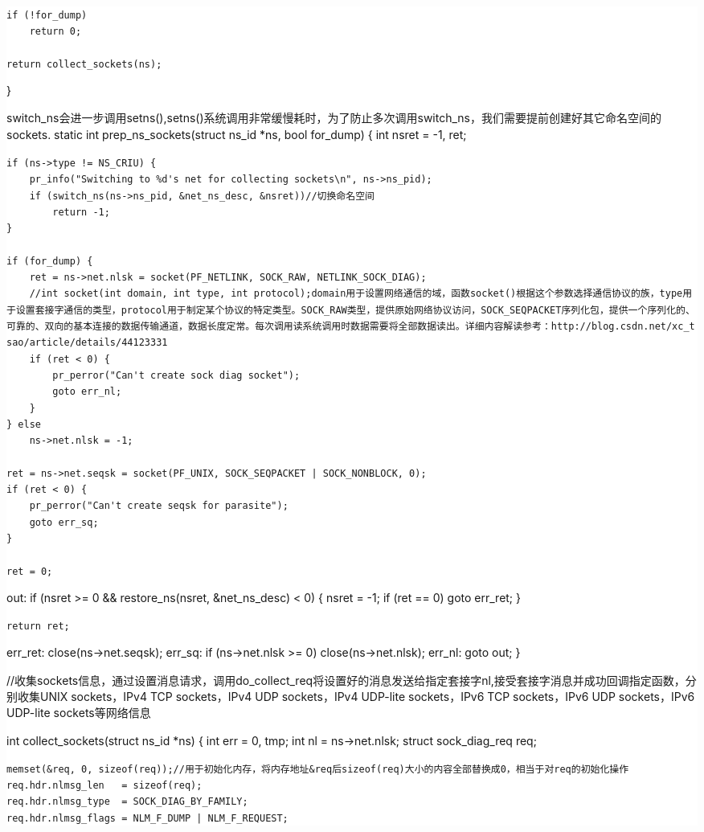 	if (!for_dump)
		return 0;

	return collect_sockets(ns);
}

switch_ns会进一步调用setns(),setns()系统调用非常缓慢耗时，为了防止多次调用switch_ns，我们需要提前创建好其它命名空间的sockets.
static int prep_ns_sockets(struct ns_id *ns, bool for_dump)
{
	int nsret = -1, ret;

	if (ns->type != NS_CRIU) {
		pr_info("Switching to %d's net for collecting sockets\n", ns->ns_pid);
		if (switch_ns(ns->ns_pid, &net_ns_desc, &nsret))//切换命名空间
			return -1;
	}

	if (for_dump) {
		ret = ns->net.nlsk = socket(PF_NETLINK, SOCK_RAW, NETLINK_SOCK_DIAG);
		//int socket(int domain, int type, int protocol);domain用于设置网络通信的域，函数socket()根据这个参数选择通信协议的族，type用于设置套接字通信的类型，protocol用于制定某个协议的特定类型。SOCK_RAW类型，提供原始网络协议访问，SOCK_SEQPACKET序列化包，提供一个序列化的、可靠的、双向的基本连接的数据传输通道，数据长度定常。每次调用读系统调用时数据需要将全部数据读出。详细内容解读参考：http://blog.csdn.net/xc_tsao/article/details/44123331
		if (ret < 0) {
			pr_perror("Can't create sock diag socket");
			goto err_nl;
		}
	} else
		ns->net.nlsk = -1;

	ret = ns->net.seqsk = socket(PF_UNIX, SOCK_SEQPACKET | SOCK_NONBLOCK, 0);
	if (ret < 0) {
		pr_perror("Can't create seqsk for parasite");
		goto err_sq;
	}

	ret = 0;
out:
	if (nsret >= 0 && restore_ns(nsret, &net_ns_desc) < 0) {
		nsret = -1;
		if (ret == 0)
			goto err_ret;
	}

	return ret;

err_ret:
	close(ns->net.seqsk);
err_sq:
	if (ns->net.nlsk >= 0)
		close(ns->net.nlsk);
err_nl:
	goto out;
}

//收集sockets信息，通过设置消息请求，调用do_collect_req将设置好的消息发送给指定套接字nl,接受套接字消息并成功回调指定函数，分别收集UNIX sockets，IPv4 TCP sockets，IPv4 UDP sockets，IPv4 UDP-lite sockets，IPv6 TCP sockets，IPv6 UDP sockets，IPv6 UDP-lite sockets等网络信息

int collect_sockets(struct ns_id *ns)
{
	int err = 0, tmp;
	int nl = ns->net.nlsk;
	struct sock_diag_req req;

	memset(&req, 0, sizeof(req));//用于初始化内存，将内存地址&req后sizeof(req)大小的内容全部替换成0，相当于对req的初始化操作
	req.hdr.nlmsg_len	= sizeof(req);
	req.hdr.nlmsg_type	= SOCK_DIAG_BY_FAMILY;
	req.hdr.nlmsg_flags	= NLM_F_DUMP | NLM_F_REQUEST;